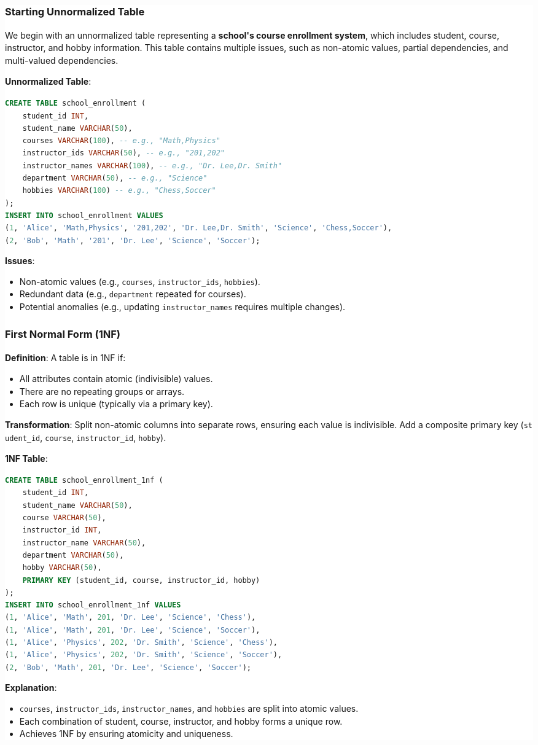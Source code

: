 ### Starting Unnormalized Table
We begin with an unnormalized table representing a **school's course enrollment system**, which includes student, course, instructor, and hobby information. This table contains multiple issues, such as non-atomic values, partial dependencies, and multi-valued dependencies.

**Unnormalized Table**:
```sql
CREATE TABLE school_enrollment (
    student_id INT,
    student_name VARCHAR(50),
    courses VARCHAR(100), -- e.g., "Math,Physics"
    instructor_ids VARCHAR(50), -- e.g., "201,202"
    instructor_names VARCHAR(100), -- e.g., "Dr. Lee,Dr. Smith"
    department VARCHAR(50), -- e.g., "Science"
    hobbies VARCHAR(100) -- e.g., "Chess,Soccer"
);
INSERT INTO school_enrollment VALUES
(1, 'Alice', 'Math,Physics', '201,202', 'Dr. Lee,Dr. Smith', 'Science', 'Chess,Soccer'),
(2, 'Bob', 'Math', '201', 'Dr. Lee', 'Science', 'Soccer');
```
**Issues**:
- Non-atomic values (e.g., `courses`, `instructor_ids`, `hobbies`).
- Redundant data (e.g., `department` repeated for courses).
- Potential anomalies (e.g., updating `instructor_names` requires multiple changes).

### First Normal Form (1NF)
**Definition**: A table is in 1NF if:
- All attributes contain atomic (indivisible) values.
- There are no repeating groups or arrays.
- Each row is unique (typically via a primary key).

**Transformation**: Split non-atomic columns into separate rows, ensuring each value is indivisible. Add a composite primary key (`student_id`, `course`, `instructor_id`, `hobby`).

**1NF Table**:
```sql
CREATE TABLE school_enrollment_1nf (
    student_id INT,
    student_name VARCHAR(50),
    course VARCHAR(50),
    instructor_id INT,
    instructor_name VARCHAR(50),
    department VARCHAR(50),
    hobby VARCHAR(50),
    PRIMARY KEY (student_id, course, instructor_id, hobby)
);
INSERT INTO school_enrollment_1nf VALUES
(1, 'Alice', 'Math', 201, 'Dr. Lee', 'Science', 'Chess'),
(1, 'Alice', 'Math', 201, 'Dr. Lee', 'Science', 'Soccer'),
(1, 'Alice', 'Physics', 202, 'Dr. Smith', 'Science', 'Chess'),
(1, 'Alice', 'Physics', 202, 'Dr. Smith', 'Science', 'Soccer'),
(2, 'Bob', 'Math', 201, 'Dr. Lee', 'Science', 'Soccer');
```
**Explanation**: 
- `courses`, `instructor_ids`, `instructor_names`, and `hobbies` are split into atomic values.
- Each combination of student, course, instructor, and hobby forms a unique row.
- Achieves 1NF by ensuring atomicity and uniqueness.
